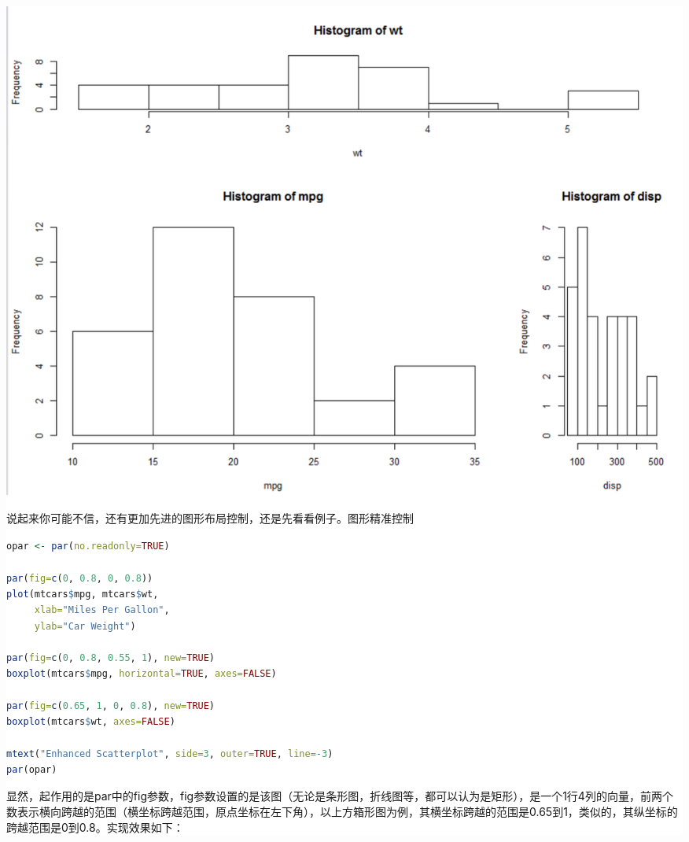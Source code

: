 ![图像合并3](https://raw.githubusercontent.com/ZBayes/RlangLearn/master/RinAction/pic_temp/图像合并3.png)

说起来你可能不信，还有更加先进的图形布局控制，还是先看看例子。图形精准控制
```R
opar <- par(no.readonly=TRUE)

par(fig=c(0, 0.8, 0, 0.8))
plot(mtcars$mpg, mtcars$wt,
     xlab="Miles Per Gallon",
     ylab="Car Weight")

par(fig=c(0, 0.8, 0.55, 1), new=TRUE)
boxplot(mtcars$mpg, horizontal=TRUE, axes=FALSE)

par(fig=c(0.65, 1, 0, 0.8), new=TRUE)
boxplot(mtcars$wt, axes=FALSE)

mtext("Enhanced Scatterplot", side=3, outer=TRUE, line=-3)
par(opar)
```
显然，起作用的是par中的fig参数，fig参数设置的是该图（无论是条形图，折线图等，都可以认为是矩形），是一个1行4列的向量，前两个数表示横向跨越的范围（横坐标跨越范围，原点坐标在左下角），以上方箱形图为例，其横坐标跨越的范围是0.65到1，类似的，其纵坐标的跨越范围是0到0.8。实现效果如下：
